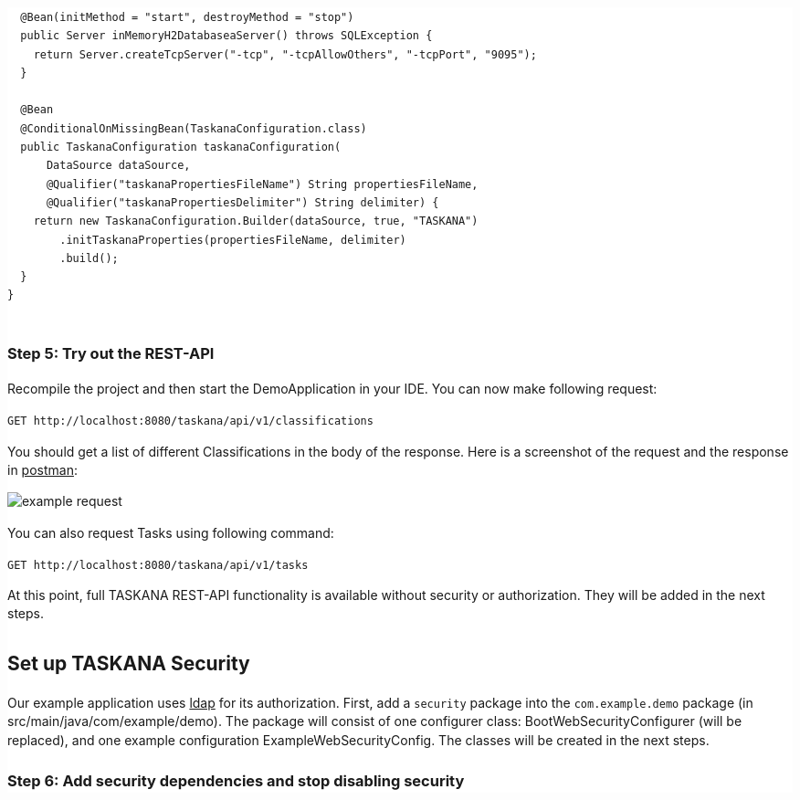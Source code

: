 ```
  @Bean(initMethod = "start", destroyMethod = "stop")
  public Server inMemoryH2DatabaseaServer() throws SQLException {
    return Server.createTcpServer("-tcp", "-tcpAllowOthers", "-tcpPort", "9095");
  }
  
  @Bean
  @ConditionalOnMissingBean(TaskanaConfiguration.class)
  public TaskanaConfiguration taskanaConfiguration(
      DataSource dataSource,
      @Qualifier("taskanaPropertiesFileName") String propertiesFileName,
      @Qualifier("taskanaPropertiesDelimiter") String delimiter) {
    return new TaskanaConfiguration.Builder(dataSource, true, "TASKANA")
        .initTaskanaProperties(propertiesFileName, delimiter)
        .build();
  }
}


```

### Step 5: Try out the REST-API

Recompile the project and then start the DemoApplication in your IDE. You can now make following
request:

```
GET http://localhost:8080/taskana/api/v1/classifications
```

You should get a list of different Classifications in the body of the response. Here is a screenshot
of the request and the response in [postman](https://www.postman.com/):

![example request](../static/getting-started/example-request-classifications.png)

You can also request Tasks using following command:

```
GET http://localhost:8080/taskana/api/v1/tasks
```

At this point, full TASKANA REST-API functionality is available without security or authorization.
They will be added in the next steps.

## Set up TASKANA Security

Our example application uses [ldap](https://ldap.com/learn-about-ldap/) for its authorization.
First, add a ```security``` package into the ```com.example.demo``` package (in
src/main/java/com/example/demo). The package will consist of one configurer class:
BootWebSecurityConfigurer (will be replaced), and one example configuration
ExampleWebSecurityConfig. The classes will be created in the next steps.

### Step 6: Add security dependencies and stop disabling security
